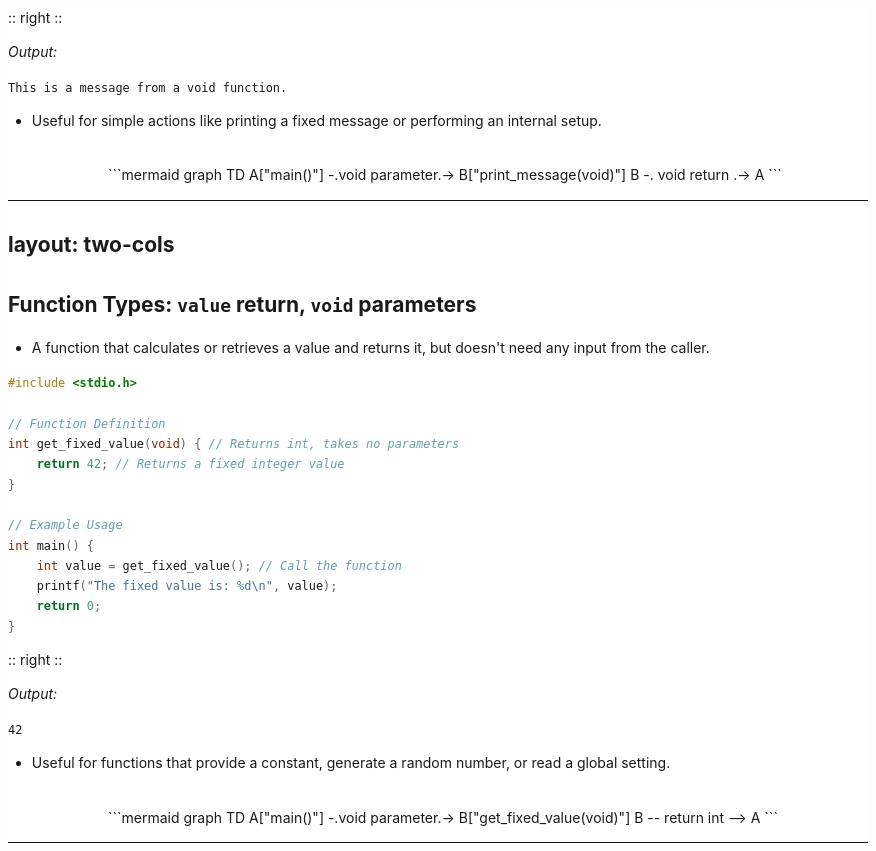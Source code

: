 :: right ::

*Output:*
```text
This is a message from a void function.
```

*   Useful for simple actions like printing a fixed message or performing an internal setup.

<br>
<div style="padding-left:100px">
```mermaid
graph TD
    A["main()"] -.void parameter.-> B["print_message(void)"]
    B -. void return .-> A
```
</div>

---
layout: two-cols
---

## Function Types: `value` return, `void` parameters
*   A function that calculates or retrieves a value and returns it, but doesn't need any input from the caller.

```c {*}{lines:'true'}
#include <stdio.h> 

// Function Definition
int get_fixed_value(void) { // Returns int, takes no parameters
    return 42; // Returns a fixed integer value
}

// Example Usage
int main() {
    int value = get_fixed_value(); // Call the function
    printf("The fixed value is: %d\n", value);
    return 0;
}
```

:: right ::

*Output:*
```text
42
```

*   Useful for functions that provide a constant, generate a random number, or read a global setting.

<br>

<div style="padding-left:100px">
```mermaid
graph TD
    A["main()"] -.void parameter.-> B["get_fixed_value(void)"]
    B -- return int --> A
```
</div>

---